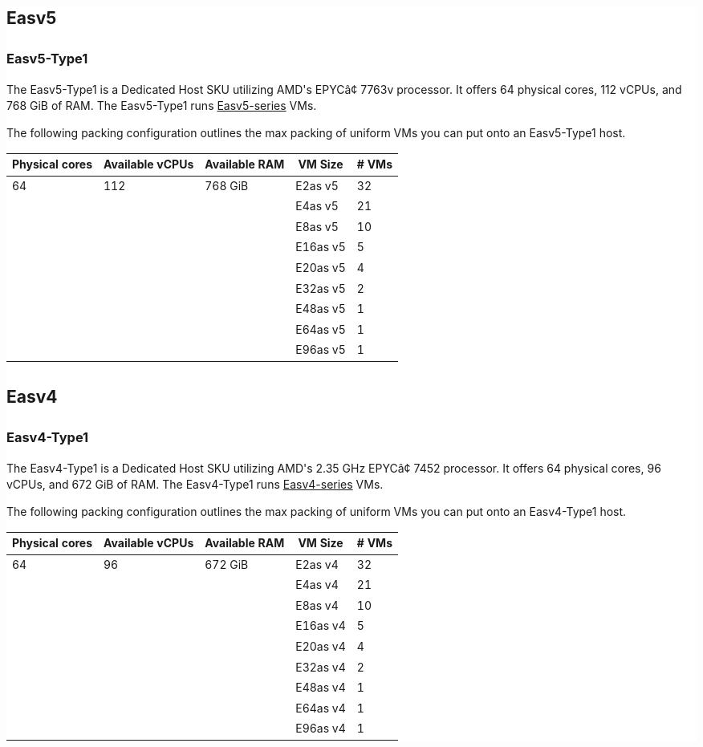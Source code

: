 ## Easv5

### Easv5-Type1

The Easv5-Type1 is a Dedicated Host SKU utilizing AMD's EPYCâ¢ 7763v processor. It offers 64 physical cores, 112 vCPUs, and 768 GiB of RAM. The Easv5-Type1 runs [Easv5-series](easv5-eadsv5-series#easv5-series) VMs.

The following packing configuration outlines the max packing of uniform VMs you can put onto an Easv5-Type1 host.

| Physical cores | Available vCPUs | Available RAM | VM Size | # VMs |
| --- | --- | --- | --- | --- |
| 64 | 112 | 768 GiB | E2as v5 | 32 |
|  |  |  | E4as v5 | 21 |
|  |  |  | E8as v5 | 10 |
|  |  |  | E16as v5 | 5 |
|  |  |  | E20as v5 | 4 |
|  |  |  | E32as v5 | 2 |
|  |  |  | E48as v5 | 1 |
|  |  |  | E64as v5 | 1 |
|  |  |  | E96as v5 | 1 |

## Easv4

### Easv4-Type1

The Easv4-Type1 is a Dedicated Host SKU utilizing AMD's 2.35 GHz EPYCâ¢ 7452 processor. It offers 64 physical cores, 96 vCPUs, and 672 GiB of RAM. The Easv4-Type1 runs [Easv4-series](eav4-easv4-series#easv4-series) VMs.

The following packing configuration outlines the max packing of uniform VMs you can put onto an Easv4-Type1 host.

| Physical cores | Available vCPUs | Available RAM | VM Size | # VMs |
| --- | --- | --- | --- | --- |
| 64 | 96 | 672 GiB | E2as v4 | 32 |
|  |  |  | E4as v4 | 21 |
|  |  |  | E8as v4 | 10 |
|  |  |  | E16as v4 | 5 |
|  |  |  | E20as v4 | 4 |
|  |  |  | E32as v4 | 2 |
|  |  |  | E48as v4 | 1 |
|  |  |  | E64as v4 | 1 |
|  |  |  | E96as v4 | 1 |
